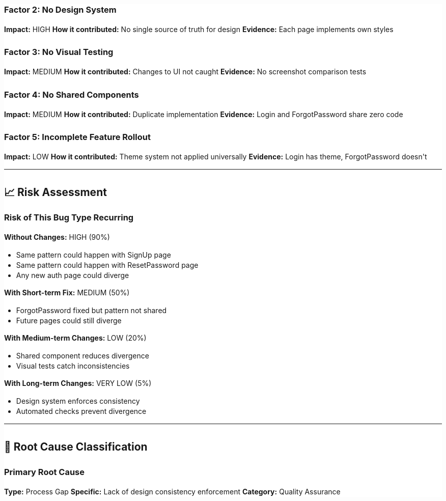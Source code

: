 ### Factor 2: No Design System
**Impact:** HIGH
**How it contributed:** No single source of truth for design
**Evidence:** Each page implements own styles

### Factor 3: No Visual Testing
**Impact:** MEDIUM
**How it contributed:** Changes to UI not caught
**Evidence:** No screenshot comparison tests

### Factor 4: No Shared Components
**Impact:** MEDIUM
**How it contributed:** Duplicate implementation
**Evidence:** Login and ForgotPassword share zero code

### Factor 5: Incomplete Feature Rollout
**Impact:** LOW
**How it contributed:** Theme system not applied universally
**Evidence:** Login has theme, ForgotPassword doesn't

---

## 📈 Risk Assessment

### Risk of This Bug Type Recurring

**Without Changes:** HIGH (90%)
- Same pattern could happen with SignUp page
- Same pattern could happen with ResetPassword page
- Any new auth page could diverge

**With Short-term Fix:** MEDIUM (50%)
- ForgotPassword fixed but pattern not shared
- Future pages could still diverge

**With Medium-term Changes:** LOW (20%)
- Shared component reduces divergence
- Visual tests catch inconsistencies

**With Long-term Changes:** VERY LOW (5%)
- Design system enforces consistency
- Automated checks prevent divergence

---

## 🎯 Root Cause Classification

### Primary Root Cause
**Type:** Process Gap
**Specific:** Lack of design consistency enforcement
**Category:** Quality Assurance
